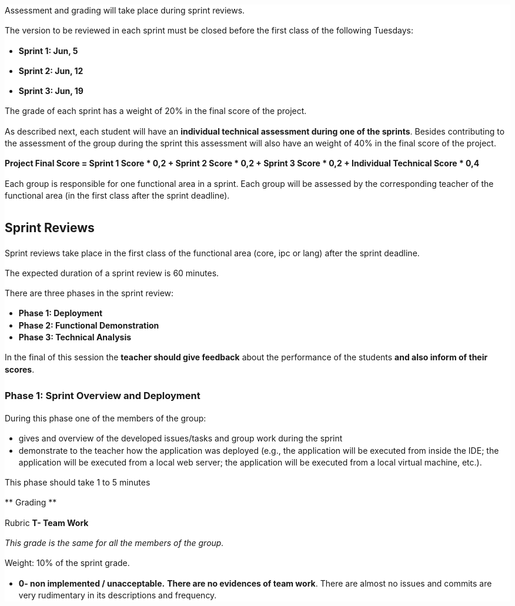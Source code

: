 Assessment and grading will take place during sprint reviews.

The version to be reviewed in each sprint must be closed before the first class of the following Tuesdays:

- **Sprint 1: Jun, 5**

- **Sprint 2: Jun, 12**

- **Sprint 3: Jun, 19**

The grade of each sprint has a weight of 20% in the final score of the project.

As described next, each student will have an **individual technical assessment during one of the sprints**. Besides contributing to the assessment of the group during the sprint this assessment will also have an weight of 40% in the final score of the project.

**Project Final Score = Sprint 1 Score &ast; 0,2 + Sprint 2 Score &ast; 0,2 + Sprint 3 Score &ast; 0,2 + Individual Technical Score &ast; 0,4**

Each group is responsible for one functional area in a sprint. Each group will be assessed by the corresponding teacher of the functional area (in the first class after the sprint deadline).

## Sprint Reviews

Sprint reviews take place in the first class of the functional area (core, ipc or lang) after the sprint deadline.

The expected duration of a sprint review is 60 minutes.

There are three phases in the sprint review:
- **Phase 1: Deployment**
- **Phase 2: Functional Demonstration**
- **Phase 3: Technical Analysis**

In the final of this session the **teacher should give feedback** about the performance of the students **and also inform of their scores**.

### Phase 1: Sprint Overview and Deployment

During this phase one of the members of the group:

- gives and overview of the developed issues/tasks and group work during the sprint
- demonstrate to the teacher how the application was deployed (e.g., the application will be executed from inside the IDE; the application will be executed from a local web server; the application will be executed from a local virtual machine, etc.).

This phase should take 1 to 5 minutes

** Grading **

Rubric **T- Team Work**

*This grade is the same for all the members of the group.*

Weight: 10% of the sprint grade.

- **0- non implemented / unacceptable.** **There are no evidences of team work**. There are almost no issues and commits are very rudimentary in its descriptions and frequency.
